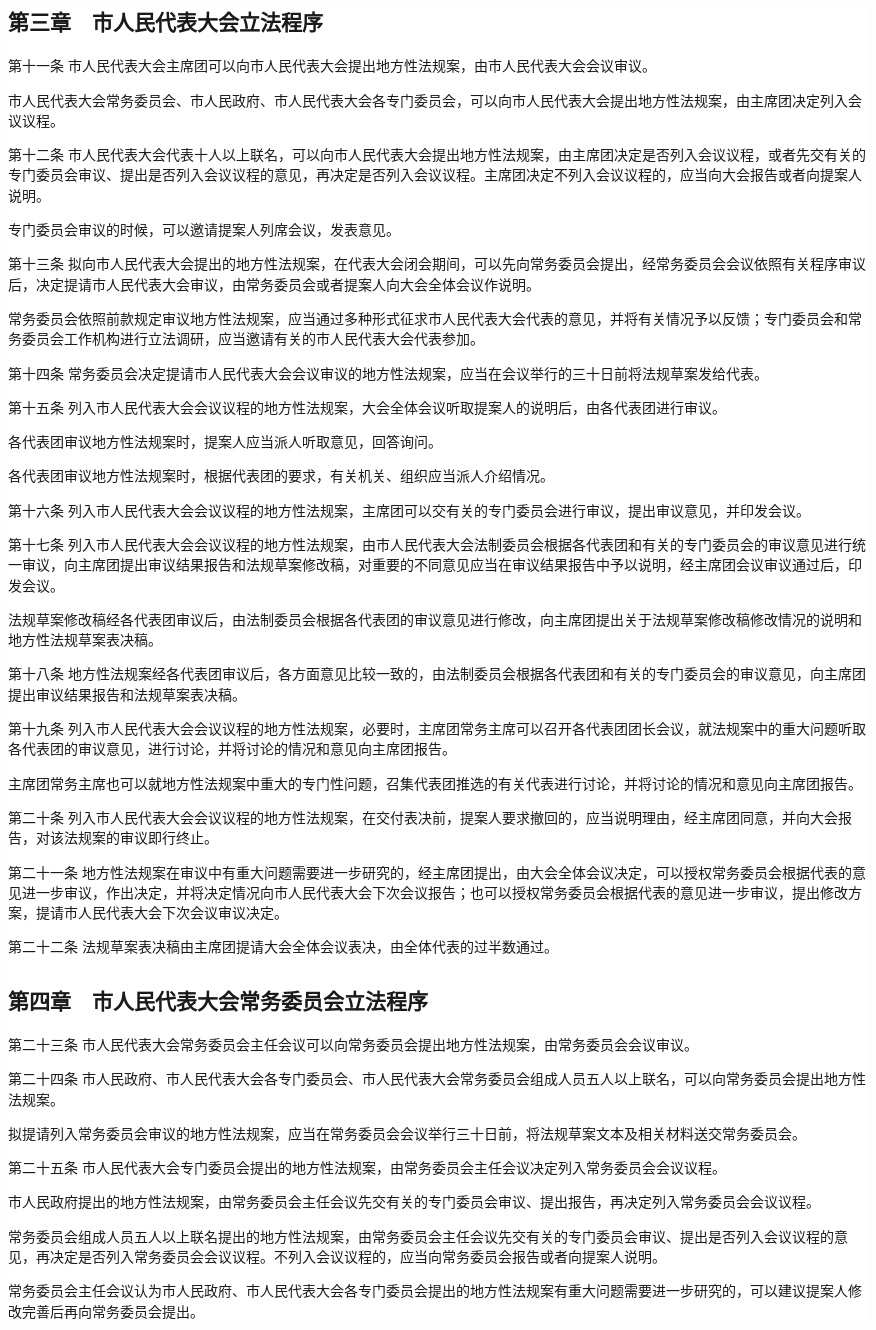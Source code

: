 ## 第三章　市人民代表大会立法程序

第十一条 市人民代表大会主席团可以向市人民代表大会提出地方性法规案，由市人民代表大会会议审议。

市人民代表大会常务委员会、市人民政府、市人民代表大会各专门委员会，可以向市人民代表大会提出地方性法规案，由主席团决定列入会议议程。

第十二条 市人民代表大会代表十人以上联名，可以向市人民代表大会提出地方性法规案，由主席团决定是否列入会议议程，或者先交有关的专门委员会审议、提出是否列入会议议程的意见，再决定是否列入会议议程。主席团决定不列入会议议程的，应当向大会报告或者向提案人说明。

专门委员会审议的时候，可以邀请提案人列席会议，发表意见。

第十三条 拟向市人民代表大会提出的地方性法规案，在代表大会闭会期间，可以先向常务委员会提出，经常务委员会会议依照有关程序审议后，决定提请市人民代表大会审议，由常务委员会或者提案人向大会全体会议作说明。

常务委员会依照前款规定审议地方性法规案，应当通过多种形式征求市人民代表大会代表的意见，并将有关情况予以反馈；专门委员会和常务委员会工作机构进行立法调研，应当邀请有关的市人民代表大会代表参加。

第十四条 常务委员会决定提请市人民代表大会会议审议的地方性法规案，应当在会议举行的三十日前将法规草案发给代表。

第十五条 列入市人民代表大会会议议程的地方性法规案，大会全体会议听取提案人的说明后，由各代表团进行审议。

各代表团审议地方性法规案时，提案人应当派人听取意见，回答询问。

各代表团审议地方性法规案时，根据代表团的要求，有关机关、组织应当派人介绍情况。

第十六条 列入市人民代表大会会议议程的地方性法规案，主席团可以交有关的专门委员会进行审议，提出审议意见，并印发会议。

第十七条 列入市人民代表大会会议议程的地方性法规案，由市人民代表大会法制委员会根据各代表团和有关的专门委员会的审议意见进行统一审议，向主席团提出审议结果报告和法规草案修改稿，对重要的不同意见应当在审议结果报告中予以说明，经主席团会议审议通过后，印发会议。

法规草案修改稿经各代表团审议后，由法制委员会根据各代表团的审议意见进行修改，向主席团提出关于法规草案修改稿修改情况的说明和地方性法规草案表决稿。

第十八条 地方性法规案经各代表团审议后，各方面意见比较一致的，由法制委员会根据各代表团和有关的专门委员会的审议意见，向主席团提出审议结果报告和法规草案表决稿。

第十九条 列入市人民代表大会会议议程的地方性法规案，必要时，主席团常务主席可以召开各代表团团长会议，就法规案中的重大问题听取各代表团的审议意见，进行讨论，并将讨论的情况和意见向主席团报告。

主席团常务主席也可以就地方性法规案中重大的专门性问题，召集代表团推选的有关代表进行讨论，并将讨论的情况和意见向主席团报告。

第二十条 列入市人民代表大会会议议程的地方性法规案，在交付表决前，提案人要求撤回的，应当说明理由，经主席团同意，并向大会报告，对该法规案的审议即行终止。

第二十一条 地方性法规案在审议中有重大问题需要进一步研究的，经主席团提出，由大会全体会议决定，可以授权常务委员会根据代表的意见进一步审议，作出决定，并将决定情况向市人民代表大会下次会议报告；也可以授权常务委员会根据代表的意见进一步审议，提出修改方案，提请市人民代表大会下次会议审议决定。

第二十二条 法规草案表决稿由主席团提请大会全体会议表决，由全体代表的过半数通过。

## 第四章　市人民代表大会常务委员会立法程序

第二十三条 市人民代表大会常务委员会主任会议可以向常务委员会提出地方性法规案，由常务委员会会议审议。

第二十四条 市人民政府、市人民代表大会各专门委员会、市人民代表大会常务委员会组成人员五人以上联名，可以向常务委员会提出地方性法规案。

拟提请列入常务委员会审议的地方性法规案，应当在常务委员会会议举行三十日前，将法规草案文本及相关材料送交常务委员会。

第二十五条 市人民代表大会专门委员会提出的地方性法规案，由常务委员会主任会议决定列入常务委员会会议议程。

市人民政府提出的地方性法规案，由常务委员会主任会议先交有关的专门委员会审议、提出报告，再决定列入常务委员会会议议程。

常务委员会组成人员五人以上联名提出的地方性法规案，由常务委员会主任会议先交有关的专门委员会审议、提出是否列入会议议程的意见，再决定是否列入常务委员会会议议程。不列入会议议程的，应当向常务委员会报告或者向提案人说明。

常务委员会主任会议认为市人民政府、市人民代表大会各专门委员会提出的地方性法规案有重大问题需要进一步研究的，可以建议提案人修改完善后再向常务委员会提出。
